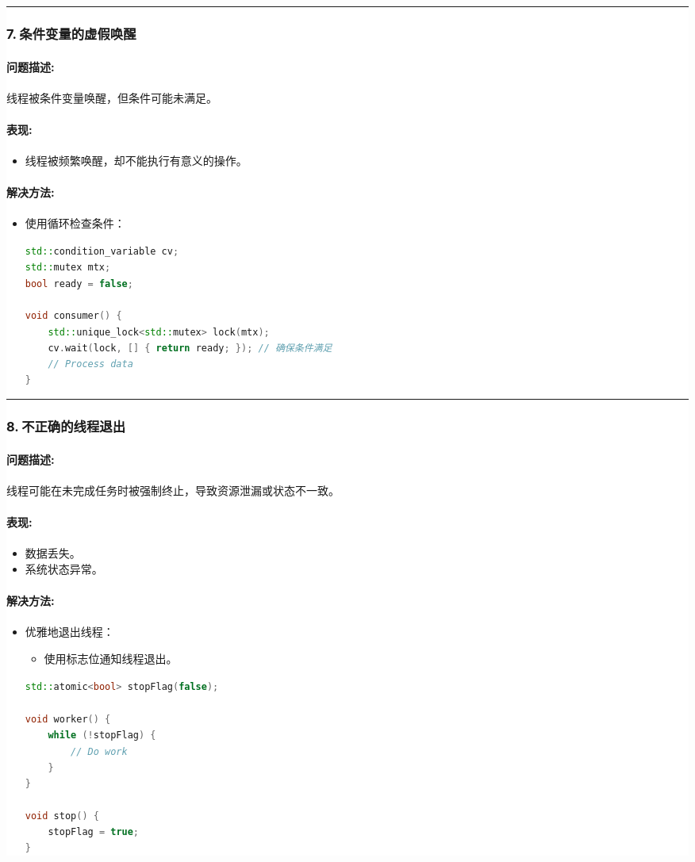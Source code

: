 ------

### **7. 条件变量的虚假唤醒**

#### **问题描述**:

线程被条件变量唤醒，但条件可能未满足。

#### **表现**:

- 线程被频繁唤醒，却不能执行有意义的操作。

#### **解决方法**:

- 使用循环检查条件：

  ```cpp
  std::condition_variable cv;
  std::mutex mtx;
  bool ready = false;
  
  void consumer() {
      std::unique_lock<std::mutex> lock(mtx);
      cv.wait(lock, [] { return ready; }); // 确保条件满足
      // Process data
  }
  ```

------

### **8. 不正确的线程退出**

#### **问题描述**:

线程可能在未完成任务时被强制终止，导致资源泄漏或状态不一致。

#### **表现**:

- 数据丢失。
- 系统状态异常。

#### **解决方法**:

- 优雅地退出线程：

  - 使用标志位通知线程退出。

  ```cpp
  std::atomic<bool> stopFlag(false);
  
  void worker() {
      while (!stopFlag) {
          // Do work
      }
  }
  
  void stop() {
      stopFlag = true;
  }
  ```
